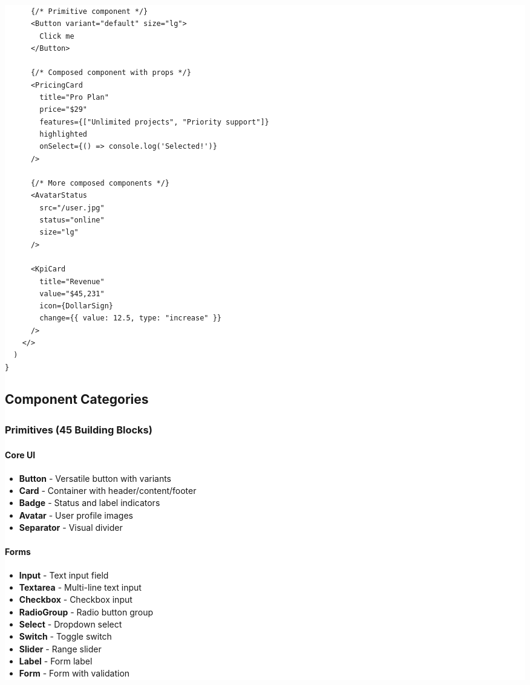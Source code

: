 ```tsx
      {/* Primitive component */}
      <Button variant="default" size="lg">
        Click me
      </Button>

      {/* Composed component with props */}
      <PricingCard
        title="Pro Plan"
        price="$29"
        features={["Unlimited projects", "Priority support"]}
        highlighted
        onSelect={() => console.log('Selected!')}
      />

      {/* More composed components */}
      <AvatarStatus
        src="/user.jpg"
        status="online"
        size="lg"
      />

      <KpiCard
        title="Revenue"
        value="$45,231"
        icon={DollarSign}
        change={{ value: 12.5, type: "increase" }}
      />
    </>
  )
}
```

## Component Categories

### Primitives (45 Building Blocks)

#### Core UI
- **Button** - Versatile button with variants
- **Card** - Container with header/content/footer
- **Badge** - Status and label indicators
- **Avatar** - User profile images
- **Separator** - Visual divider

#### Forms
- **Input** - Text input field
- **Textarea** - Multi-line text input
- **Checkbox** - Checkbox input
- **RadioGroup** - Radio button group
- **Select** - Dropdown select
- **Switch** - Toggle switch
- **Slider** - Range slider
- **Label** - Form label
- **Form** - Form with validation
